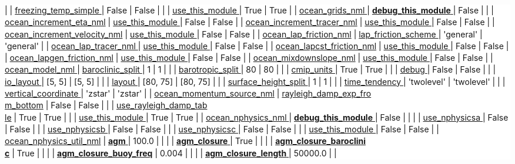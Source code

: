 |                       | [freezing_temp_simple     ](https://github.com/mom-ocean/MOM5/search?q=freezing_temp_simple) |           False |           False |
|                       | [use_this_module          ](https://github.com/mom-ocean/MOM5/search?q=use_this_module) |            True |            True |
| [ocean_grids_nml      ](https://github.com/mom-ocean/MOM5/search?q=ocean_grids_nml) | [**debug_this_module**    ](https://github.com/mom-ocean/MOM5/search?q=debug_this_module) |           False |                 |
| [ocean_increment_eta_nml](https://github.com/mom-ocean/MOM5/search?q=ocean_increment_eta_nml) | [use_this_module          ](https://github.com/mom-ocean/MOM5/search?q=use_this_module) |           False |           False |
| [ocean_increment_tracer_nml](https://github.com/mom-ocean/MOM5/search?q=ocean_increment_tracer_nml) | [use_this_module          ](https://github.com/mom-ocean/MOM5/search?q=use_this_module) |           False |           False |
| [ocean_increment_velocity_nml](https://github.com/mom-ocean/MOM5/search?q=ocean_increment_velocity_nml) | [use_this_module          ](https://github.com/mom-ocean/MOM5/search?q=use_this_module) |           False |           False |
| [ocean_lap_friction_nml](https://github.com/mom-ocean/MOM5/search?q=ocean_lap_friction_nml) | [lap_friction_scheme      ](https://github.com/mom-ocean/MOM5/search?q=lap_friction_scheme) |       'general' |       'general' |
| [ocean_lap_tracer_nml ](https://github.com/mom-ocean/MOM5/search?q=ocean_lap_tracer_nml) | [use_this_module          ](https://github.com/mom-ocean/MOM5/search?q=use_this_module) |           False |           False |
| [ocean_lapcst_friction_nml](https://github.com/mom-ocean/MOM5/search?q=ocean_lapcst_friction_nml) | [use_this_module          ](https://github.com/mom-ocean/MOM5/search?q=use_this_module) |           False |           False |
| [ocean_lapgen_friction_nml](https://github.com/mom-ocean/MOM5/search?q=ocean_lapgen_friction_nml) | [use_this_module          ](https://github.com/mom-ocean/MOM5/search?q=use_this_module) |           False |           False |
| [ocean_mixdownslope_nml](https://github.com/mom-ocean/MOM5/search?q=ocean_mixdownslope_nml) | [use_this_module          ](https://github.com/mom-ocean/MOM5/search?q=use_this_module) |           False |           False |
| [ocean_model_nml      ](https://github.com/mom-ocean/MOM5/search?q=ocean_model_nml) | [baroclinic_split         ](https://github.com/mom-ocean/MOM5/search?q=baroclinic_split) |               1 |               1 |
|                       | [barotropic_split         ](https://github.com/mom-ocean/MOM5/search?q=barotropic_split) |              80 |              80 |
|                       | [cmip_units               ](https://github.com/mom-ocean/MOM5/search?q=cmip_units) |            True |            True |
|                       | [debug                    ](https://github.com/mom-ocean/MOM5/search?q=debug) |           False |           False |
|                       | [io_layout                ](https://github.com/mom-ocean/MOM5/search?q=io_layout) |          [5, 5] |          [5, 5] |
|                       | [layout                   ](https://github.com/mom-ocean/MOM5/search?q=layout) |        [80, 75] |        [80, 75] |
|                       | [surface_height_split     ](https://github.com/mom-ocean/MOM5/search?q=surface_height_split) |               1 |               1 |
|                       | [time_tendency            ](https://github.com/mom-ocean/MOM5/search?q=time_tendency) |      'twolevel' |      'twolevel' |
|                       | [vertical_coordinate      ](https://github.com/mom-ocean/MOM5/search?q=vertical_coordinate) |         'zstar' |         'zstar' |
| [ocean_momentum_source_nml](https://github.com/mom-ocean/MOM5/search?q=ocean_momentum_source_nml) | [rayleigh_damp_exp_fro<br>m_bottom](https://github.com/mom-ocean/MOM5/search?q=rayleigh_damp_exp_from_bottom) |   False |           False |
|                       | [use_rayleigh_damp_tab<br>le](https://github.com/mom-ocean/MOM5/search?q=use_rayleigh_damp_table) |          True |            True |
|                       | [use_this_module          ](https://github.com/mom-ocean/MOM5/search?q=use_this_module) |            True |            True |
| [ocean_nphysics_nml   ](https://github.com/mom-ocean/MOM5/search?q=ocean_nphysics_nml) | [**debug_this_module**    ](https://github.com/mom-ocean/MOM5/search?q=debug_this_module) |           False |                 |
|                       | [use_nphysicsa            ](https://github.com/mom-ocean/MOM5/search?q=use_nphysicsa) |           False |           False |
|                       | [use_nphysicsb            ](https://github.com/mom-ocean/MOM5/search?q=use_nphysicsb) |           False |           False |
|                       | [use_nphysicsc            ](https://github.com/mom-ocean/MOM5/search?q=use_nphysicsc) |           False |           False |
|                       | [use_this_module          ](https://github.com/mom-ocean/MOM5/search?q=use_this_module) |           False |           False |
| [ocean_nphysics_util_nml](https://github.com/mom-ocean/MOM5/search?q=ocean_nphysics_util_nml) | [**agm**                  ](https://github.com/mom-ocean/MOM5/search?q=agm) |           100.0 |                 |
|                       | [**agm_closure**          ](https://github.com/mom-ocean/MOM5/search?q=agm_closure) |            True |                 |
|                       | [**agm_closure_baroclini<br>c**](https://github.com/mom-ocean/MOM5/search?q=agm_closure_baroclinic) |       True |                 |
|                       | [**agm_closure_buoy_freq**](https://github.com/mom-ocean/MOM5/search?q=agm_closure_buoy_freq) |           0.004 |                 |
|                       | [**agm_closure_length**   ](https://github.com/mom-ocean/MOM5/search?q=agm_closure_length) |         50000.0 |                 |